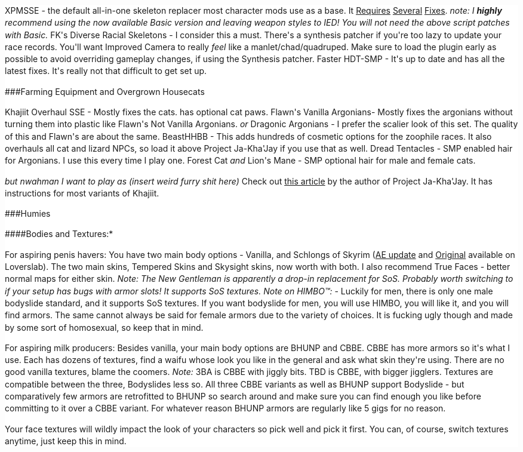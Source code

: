 XPMSSE - the default all-in-one skeleton replacer most character mods use as a base. It [Requires](https://www.nexusmods.com/skyrimspecialedition/mods/44252) [Several](https://www.nexusmods.com/skyrimspecialedition/mods/54720) [Fixes](https://www.nexusmods.com/skyrimspecialedition/mods/60363). 
*note: I **highly** recommend using the now available Basic version and leaving weapon styles to IED! You will not need the above script patches with Basic.*
FK's Diverse Racial Skeletons - I consider this a must. There's a synthesis patcher if you're too lazy to update your race records. You'll want Improved Camera to really *feel* like a manlet/chad/quadruped. Make sure to load the plugin early as possible to avoid overriding gameplay changes, if using the Synthesis patcher.
Faster HDT-SMP - It's up to date and has all the latest fixes. It's really not that difficult to get set up.

###Farming Equipment and Overgrown Housecats

Khajiit Overhaul SSE - Mostly fixes the cats. has optional cat paws.
Flawn's Vanilla Argonians-  Mostly fixes the argonians without turning them into plastic like Flawn's Not Vanilla Argonians.
*or* Dragonic Argonians - I prefer the scalier look of this set. The quality of this and Flawn's are about the same.
BeastHHBB - This adds hundreds of cosmetic options for the zoophile races. It also overhauls all cat and lizard NPCs, so load it above Project Ja-Kha'Jay if you use that as well.
Dread Tentacles - SMP enabled hair for Argonians. I use this every time I play one.
Forest Cat *and* Lion's Mane - SMP optional hair for male and female cats.

*but nwahman I want to play as (insert weird furry shit here)*
Check out [this article](https://www.nexusmods.com/skyrimspecialedition/articles/3514) by the author of Project Ja-Kha'Jay. It has instructions for most variants of Khajiit.

###Humies

####Bodies and Textures:*

For aspiring penis havers: You have two main body options - Vanilla, and Schlongs of Skyrim ([AE update](https://www.loverslab.com/files/file/20136-sos-ae/) and [Original](https://www.loverslab.com/files/file/5355-schlongs-of-skyrim-se/) available on Loverslab). The two main skins, Tempered Skins and Skysight skins, now worth with both. I also recommend True Faces - better normal maps for either skin.
*Note: The New Gentleman is apparently a drop-in replacement for SoS. Probably worth switching to if your setup has bugs with armor slots! It supports SoS textures.*
*Note on HIMBO™:* - Luckily for men, there is only one male bodyslide standard, and it supports SoS textures. If you want bodyslide for men, you will use HIMBO, you will like it, and you will find armors. The same cannot always be said for female armors due to the variety of choices. It is fucking ugly though and made by some sort of homosexual, so keep that in mind.

For aspiring milk producers: Besides vanilla, your main body options are BHUNP and CBBE. CBBE has more armors so it's what I use. Each has dozens of textures, find a waifu whose look you like in the general and ask what skin they're using. There are no good vanilla textures, blame the coomers.
*Note:* 3BA is CBBE with jiggly bits. TBD is CBBE, with bigger jigglers. Textures are compatible between the three, Bodyslides less so. All three CBBE variants as well as BHUNP support Bodyslide - but comparatively few armors are retrofitted to BHUNP so search around and make sure you can find enough you like before committing to it over a CBBE variant. For whatever reason BHUNP armors are regularly like 5 gigs for no reason.

Your face textures will wildly impact the look of your characters so pick well and pick it first. You can, of course, switch textures anytime, just keep this in mind.
